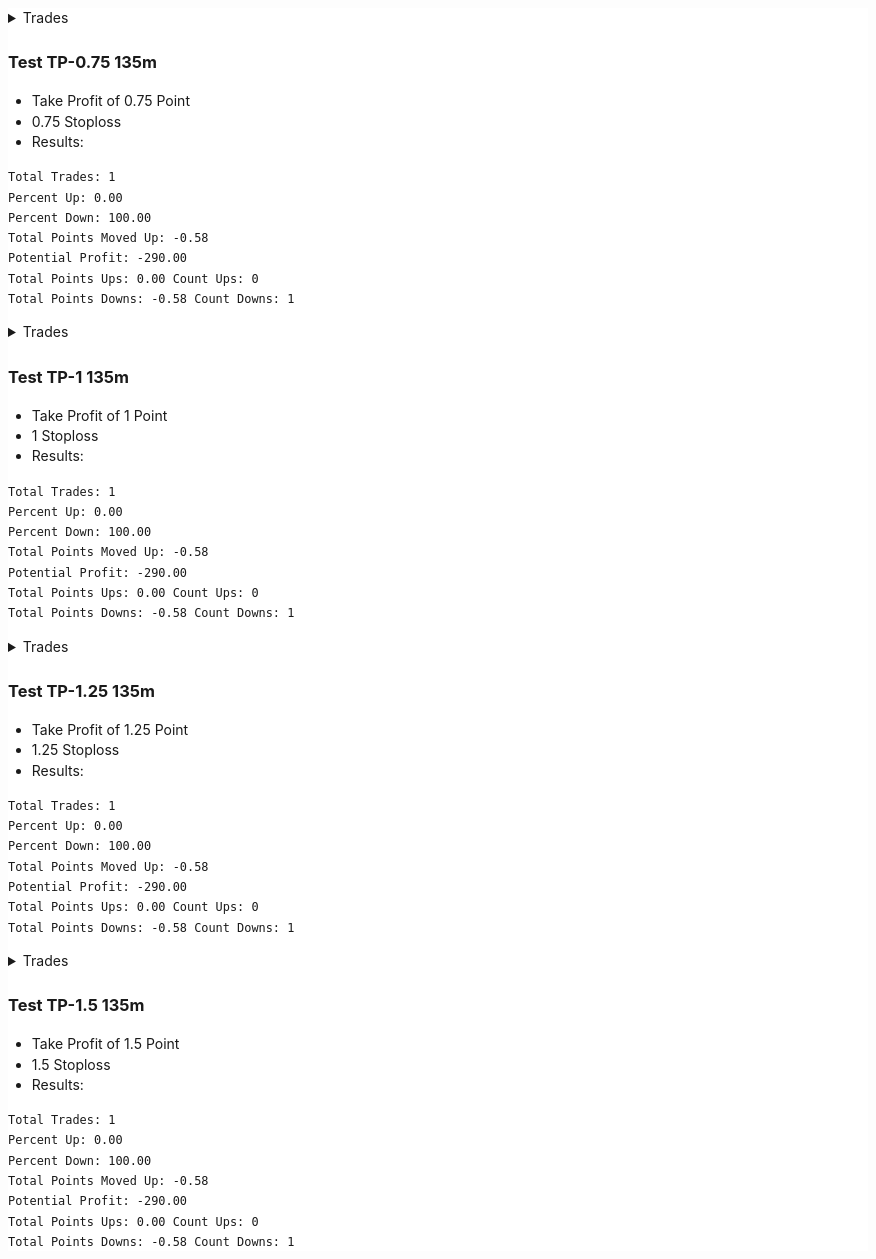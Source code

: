 <details><summary>Trades</summary></details>

### Test TP-0.75 135m
* Take Profit of 0.75 Point
* 0.75 Stoploss
* Results:
```
Total Trades: 1
Percent Up: 0.00
Percent Down: 100.00
Total Points Moved Up: -0.58
Potential Profit: -290.00
Total Points Ups: 0.00 Count Ups: 0
Total Points Downs: -0.58 Count Downs: 1
```

<details><summary>Trades</summary></details>

### Test TP-1 135m
* Take Profit of 1 Point
* 1 Stoploss
* Results:
```
Total Trades: 1
Percent Up: 0.00
Percent Down: 100.00
Total Points Moved Up: -0.58
Potential Profit: -290.00
Total Points Ups: 0.00 Count Ups: 0
Total Points Downs: -0.58 Count Downs: 1
```

<details><summary>Trades</summary></details>

### Test TP-1.25 135m
* Take Profit of 1.25 Point
* 1.25 Stoploss
* Results:
```
Total Trades: 1
Percent Up: 0.00
Percent Down: 100.00
Total Points Moved Up: -0.58
Potential Profit: -290.00
Total Points Ups: 0.00 Count Ups: 0
Total Points Downs: -0.58 Count Downs: 1
```

<details><summary>Trades</summary></details>

### Test TP-1.5 135m
* Take Profit of 1.5 Point
* 1.5 Stoploss
* Results:
```
Total Trades: 1
Percent Up: 0.00
Percent Down: 100.00
Total Points Moved Up: -0.58
Potential Profit: -290.00
Total Points Ups: 0.00 Count Ups: 0
Total Points Downs: -0.58 Count Downs: 1
```
